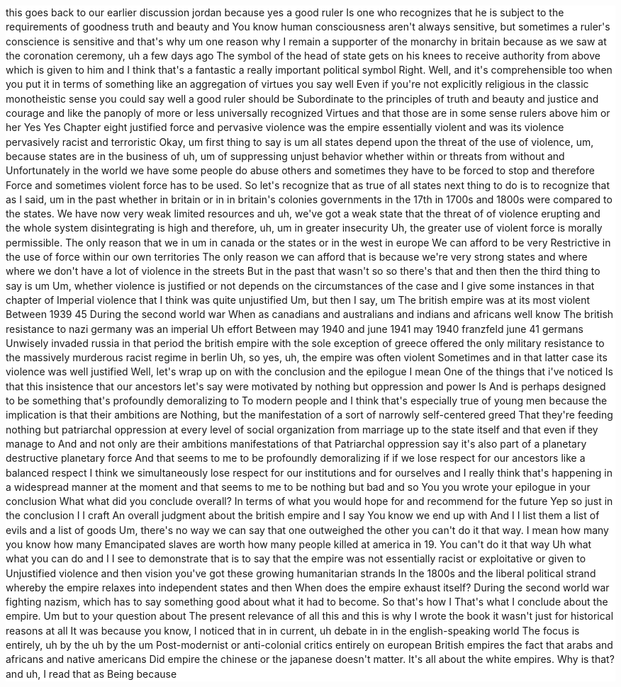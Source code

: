 this goes back to our earlier discussion jordan because yes a good ruler Is one who recognizes that he is subject to the requirements of goodness truth and beauty and You know human consciousness aren't always sensitive, but sometimes a ruler's conscience is sensitive and that's why um one reason why I remain a supporter of the monarchy in britain because as we saw at the coronation ceremony, uh a few days ago The symbol of the head of state gets on his knees to receive authority from above which is given to him and I think that's a fantastic a really important political symbol Right. Well, and it's comprehensible too when you put it in terms of something like an aggregation of virtues you say well Even if you're not explicitly religious in the classic monotheistic sense you could say well a good ruler should be Subordinate to the principles of truth and beauty and justice and courage and like the panoply of more or less universally recognized Virtues and that those are in some sense rulers above him or her Yes Yes Chapter eight justified force and pervasive violence was the empire essentially violent and was its violence pervasively racist and terroristic Okay, um first thing to say is um all states depend upon the threat of the use of violence, um, because states are in the business of uh, um of suppressing unjust behavior whether within or threats from without and Unfortunately in the world we have some people do abuse others and sometimes they have to be forced to stop and therefore Force and sometimes violent force has to be used. So let's recognize that as true of all states next thing to do is to recognize that as I said, um in the past whether in britain or in in britain's colonies governments in the 17th in 1700s and 1800s were compared to the states. We have now very weak limited resources and uh, we've got a weak state that the threat of of violence erupting and the whole system disintegrating is high and therefore, uh, um in greater insecurity Uh, the greater use of violent force is morally permissible. The only reason that we in um in canada or the states or in the west in europe We can afford to be very Restrictive in the use of force within our own territories The only reason we can afford that is because we're very strong states and where where we don't have a lot of violence in the streets But in the past that wasn't so so there's that and then then the third thing to say is um Um, whether violence is justified or not depends on the circumstances of the case and I give some instances in that chapter of Imperial violence that I think was quite unjustified Um, but then I say, um The british empire was at its most violent Between 1939 45 During the second world war When as canadians and australians and indians and africans well know The british resistance to nazi germany was an imperial Uh effort Between may 1940 and june 1941 may 1940 franzfeld june 41 germans Unwisely invaded russia in that period the british empire with the sole exception of greece offered the only military resistance to the massively murderous racist regime in berlin Uh, so yes, uh, the empire was often violent Sometimes and in that latter case its violence was well justified Well, let's wrap up on with the conclusion and the epilogue I mean One of the things that i've noticed Is that this insistence that our ancestors let's say were motivated by nothing but oppression and power Is And is perhaps designed to be something that's profoundly demoralizing to To modern people and I think that's especially true of young men because the implication is that their ambitions are Nothing, but the manifestation of a sort of narrowly self-centered greed That they're feeding nothing but patriarchal oppression at every level of social organization from marriage up to the state itself and that even if they manage to And and not only are their ambitions manifestations of that Patriarchal oppression say it's also part of a planetary destructive planetary force And that seems to me to be profoundly demoralizing if if we lose respect for our ancestors like a balanced respect I think we simultaneously lose respect for our institutions and for ourselves and I really think that's happening in a widespread manner at the moment and that seems to me to be nothing but bad and so You you wrote your epilogue in your conclusion What what did you conclude overall? In terms of what you would hope for and recommend for the future Yep so just in the conclusion I I craft An overall judgment about the british empire and I say You know we end up with And I I list them a list of evils and a list of goods Um, there's no way we can say that one outweighed the other you can't do it that way. I mean how many you know how many Emancipated slaves are worth how many people killed at america in 19. You can't do it that way Uh what what you can do and I I see to demonstrate that is to say that the empire was not essentially racist or exploitative or given to Unjustified violence and then vision you've got these growing humanitarian strands In the 1800s and the liberal political strand whereby the empire relaxes into independent states and then When does the empire exhaust itself? During the second world war fighting nazism, which has to say something good about what it had to become. So that's how I That's what I conclude about the empire. Um but to your question about The present relevance of all this and this is why I wrote the book it wasn't just for historical reasons at all It was because you know, I noticed that in in current, uh debate in in the english-speaking world The focus is entirely, uh by the uh by the um Post-modernist or anti-colonial critics entirely on european British empires the fact that arabs and africans and native americans Did empire the chinese or the japanese doesn't matter. It's all about the white empires. Why is that? and uh, I read that as Being because